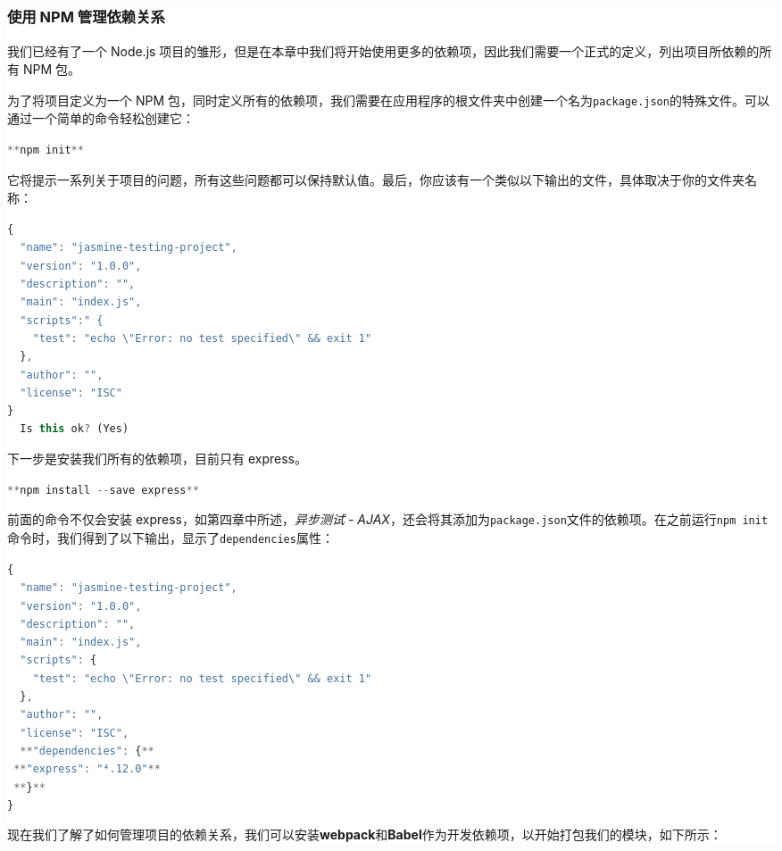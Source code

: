### 使用 NPM 管理依赖关系

我们已经有了一个 Node.js 项目的雏形，但是在本章中我们将开始使用更多的依赖项，因此我们需要一个正式的定义，列出项目所依赖的所有 NPM 包。

为了将项目定义为一个 NPM 包，同时定义所有的依赖项，我们需要在应用程序的根文件夹中创建一个名为`package.json`的特殊文件。可以通过一个简单的命令轻松创建它：

```js
**npm init**

```

它将提示一系列关于项目的问题，所有这些问题都可以保持默认值。最后，你应该有一个类似以下输出的文件，具体取决于你的文件夹名称：

```js
{
  "name": "jasmine-testing-project",
  "version": "1.0.0",
  "description": "",
  "main": "index.js",
  "scripts":" {
    "test": "echo \"Error: no test specified\" && exit 1"
  },
  "author": "",
  "license": "ISC"
}
  Is this ok? (Yes)
```

下一步是安装我们所有的依赖项，目前只有 express。

```js
**npm install --save express**

```

前面的命令不仅会安装 express，如第四章中所述，*异步测试 - AJAX*，还会将其添加为`package.json`文件的依赖项。在之前运行`npm init`命令时，我们得到了以下输出，显示了`dependencies`属性：

```js
{
  "name": "jasmine-testing-project",
  "version": "1.0.0",
  "description": "",
  "main": "index.js",
  "scripts": {
    "test": "echo \"Error: no test specified\" && exit 1"
  },
  "author": "",
  "license": "ISC",
  **"dependencies": {**
 **"express": "⁴.12.0"**
 **}**
}
```

现在我们了解了如何管理项目的依赖关系，我们可以安装**webpack**和**Babel**作为开发依赖项，以开始打包我们的模块，如下所示：
